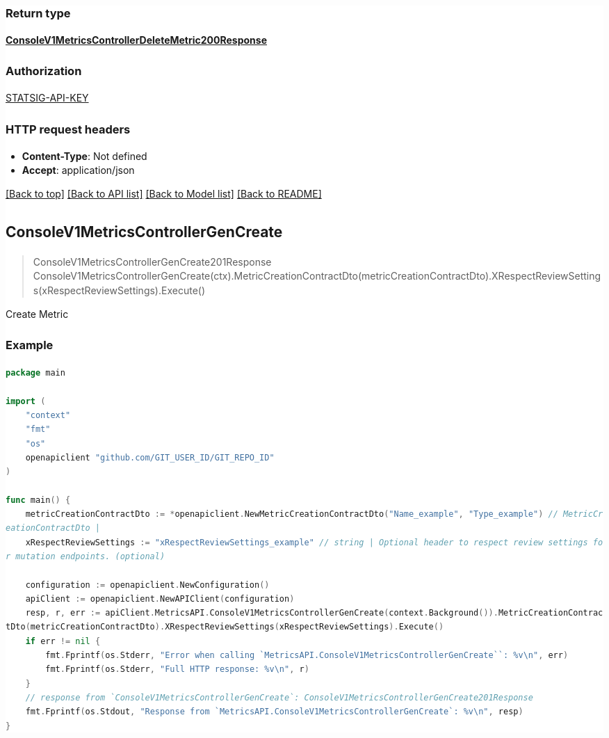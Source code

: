 ### Return type

[**ConsoleV1MetricsControllerDeleteMetric200Response**](ConsoleV1MetricsControllerDeleteMetric200Response.md)

### Authorization

[STATSIG-API-KEY](../README.md#STATSIG-API-KEY)

### HTTP request headers

- **Content-Type**: Not defined
- **Accept**: application/json

[[Back to top]](#) [[Back to API list]](../README.md#documentation-for-api-endpoints)
[[Back to Model list]](../README.md#documentation-for-models)
[[Back to README]](../README.md)


## ConsoleV1MetricsControllerGenCreate

> ConsoleV1MetricsControllerGenCreate201Response ConsoleV1MetricsControllerGenCreate(ctx).MetricCreationContractDto(metricCreationContractDto).XRespectReviewSettings(xRespectReviewSettings).Execute()

Create Metric

### Example

```go
package main

import (
	"context"
	"fmt"
	"os"
	openapiclient "github.com/GIT_USER_ID/GIT_REPO_ID"
)

func main() {
	metricCreationContractDto := *openapiclient.NewMetricCreationContractDto("Name_example", "Type_example") // MetricCreationContractDto | 
	xRespectReviewSettings := "xRespectReviewSettings_example" // string | Optional header to respect review settings for mutation endpoints. (optional)

	configuration := openapiclient.NewConfiguration()
	apiClient := openapiclient.NewAPIClient(configuration)
	resp, r, err := apiClient.MetricsAPI.ConsoleV1MetricsControllerGenCreate(context.Background()).MetricCreationContractDto(metricCreationContractDto).XRespectReviewSettings(xRespectReviewSettings).Execute()
	if err != nil {
		fmt.Fprintf(os.Stderr, "Error when calling `MetricsAPI.ConsoleV1MetricsControllerGenCreate``: %v\n", err)
		fmt.Fprintf(os.Stderr, "Full HTTP response: %v\n", r)
	}
	// response from `ConsoleV1MetricsControllerGenCreate`: ConsoleV1MetricsControllerGenCreate201Response
	fmt.Fprintf(os.Stdout, "Response from `MetricsAPI.ConsoleV1MetricsControllerGenCreate`: %v\n", resp)
}
```
